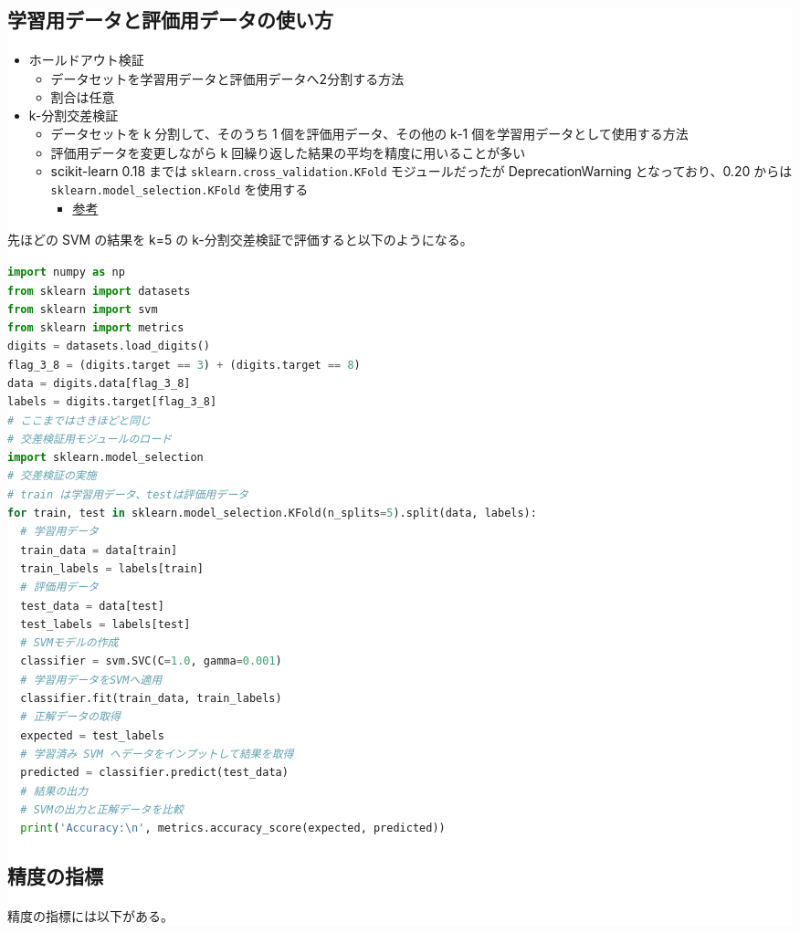 ## 学習用データと評価用データの使い方

- ホールドアウト検証
  - データセットを学習用データと評価用データへ2分割する方法
  - 割合は任意
- k-分割交差検証
  - データセットを k 分割して、そのうち 1 個を評価用データ、その他の k-1 個を学習用データとして使用する方法
  - 評価用データを変更しながら k 回繰り返した結果の平均を精度に用いることが多い
  - scikit-learn 0.18 までは `sklearn.cross_validation.KFold` モジュールだったが DeprecationWarning となっており、0.20 からは `sklearn.model_selection.KFold` を使用する
    - [参考](http://segafreder.hatenablog.com/entry/2016/10/18/163925)

先ほどの SVM の結果を k=5 の k-分割交差検証で評価すると以下のようになる。

```python
import numpy as np
from sklearn import datasets
from sklearn import svm
from sklearn import metrics
digits = datasets.load_digits()
flag_3_8 = (digits.target == 3) + (digits.target == 8)
data = digits.data[flag_3_8]
labels = digits.target[flag_3_8]
# ここまではさきほどと同じ
# 交差検証用モジュールのロード
import sklearn.model_selection
# 交差検証の実施
# train は学習用データ、testは評価用データ
for train, test in sklearn.model_selection.KFold(n_splits=5).split(data, labels):
  # 学習用データ
  train_data = data[train]
  train_labels = labels[train]
  # 評価用データ
  test_data = data[test]
  test_labels = labels[test]
  # SVMモデルの作成
  classifier = svm.SVC(C=1.0, gamma=0.001)
  # 学習用データをSVMへ適用
  classifier.fit(train_data, train_labels)
  # 正解データの取得
  expected = test_labels
  # 学習済み SVM へデータをインプットして結果を取得
  predicted = classifier.predict(test_data)
  # 結果の出力
  # SVMの出力と正解データを比較
  print('Accuracy:\n', metrics.accuracy_score(expected, predicted))
```

## 精度の指標

精度の指標には以下がある。
